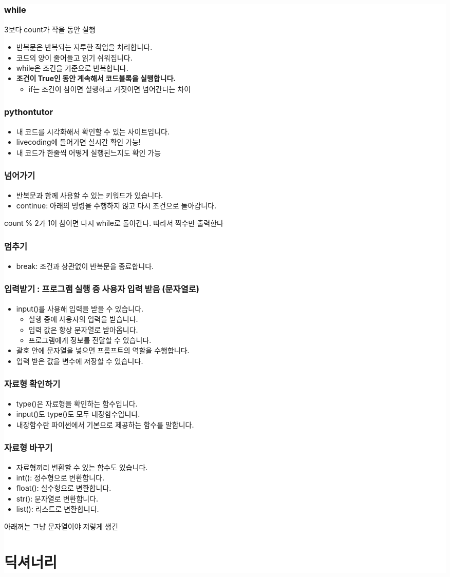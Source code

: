 ### **while**

3보다 count가 작을 동안 실행

- 반복문은 반복되는 지루한 작업을 처리합니다.
- 코드의 양이 줄어들고 읽기 쉬워집니다.
- while은 조건을 기준으로 반복합니다.
- **조건이 True인 동안 계속해서 코드블록을 실행합니다.**
  - if는 조건이 참이면 실행하고 거짓이면 넘어간다는 차이

### **pythontutor**

- 내 코드를 시각화해서 확인할 수 있는 사이트입니다.
- livecoding에 들어가면 실시간 확인 가능!
- 내 코드가 한줄씩 어떻게 실행된느지도 확인 가능

### **넘어가기**

- 반복문과 함께 사용할 수 있는 키워드가 있습니다.
- continue: 아래의 명령을 수행하지 않고 다시 조건으로 돌아갑니다.

count % 2가 1이 참이면 다시 while로 돌아간다. 따라서 짝수만 출력한다

### **멈추기**

- break: 조건과 상관없이 반복문을 종료합니다.

### **입력받기 : 프로그램 실행 중 사용자 입력 받음 (문자열로)**

- input()를 사용해 입력을 받을 수 있습니다.
  - 실행 중에 사용자의 입력을 받습니다.
  - 입력 값은 항상 문자열로 받아옵니다.
  - 프로그램에게 정보를 전달할 수 있습니다.
- 괄호 안에 문자열을 넣으면 프롬프트의 역할을 수행합니다.
- 입력 받은 값을 변수에 저장할 수 있습니다.

### **자료형 확인하기**

- type()은 자료형을 확인하는 함수입니다.
- input()도 type()도 모두 내장함수입니다.
- 내장함수란 파이썬에서 기본으로 제공하는 함수를 말합니다.

### **자료형 바꾸기**

- 자료형끼리 변환할 수 있는 함수도 있습니다.
- int(): 정수형으로 변환합니다.
- float(): 실수형으로 변환합니다.
- str(): 문자열로 변환합니다.
- list(): 리스트로 변환합니다.

아래꺼는 그냥 문자열이야 저렇게 생긴

# 딕셔너리
